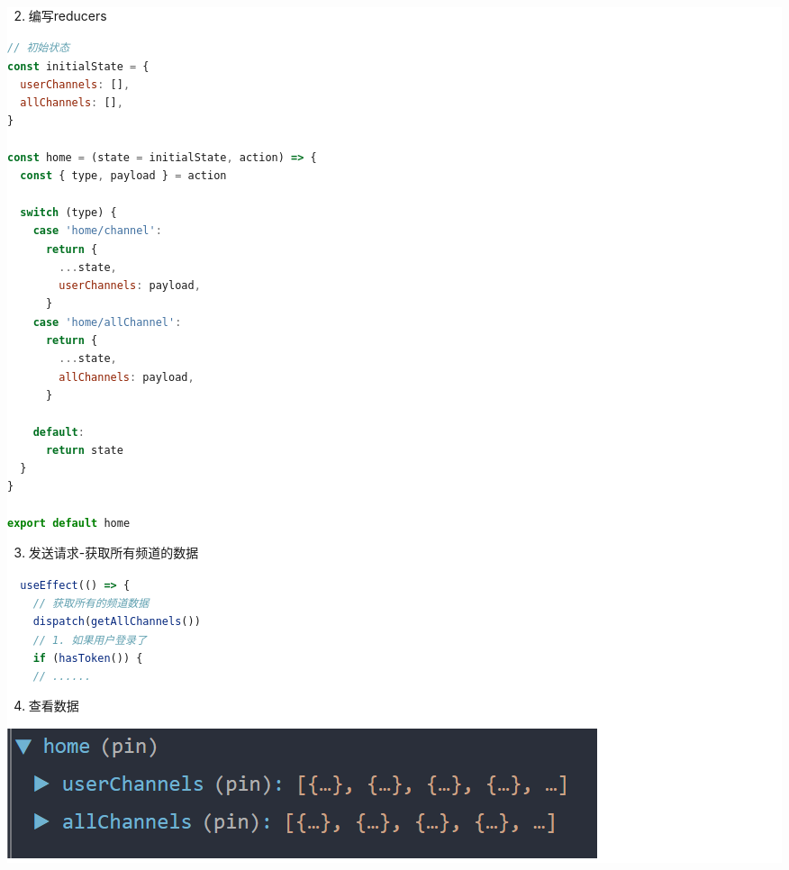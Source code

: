 2. 编写reducers

```jsx
// 初始状态
const initialState = {
  userChannels: [],
  allChannels: [],
}

const home = (state = initialState, action) => {
  const { type, payload } = action

  switch (type) {
    case 'home/channel':
      return {
        ...state,
        userChannels: payload,
      }
    case 'home/allChannel':
      return {
        ...state,
        allChannels: payload,
      }

    default:
      return state
  }
}

export default home

```

3. 发送请求-获取所有频道的数据

```jsx
  useEffect(() => {
    // 获取所有的频道数据
    dispatch(getAllChannels())
    // 1. 如果用户登录了
    if (hasToken()) {
    // ......
```

4. 查看数据

![image-20210911221958694](images/image-20210911221958694.png)
